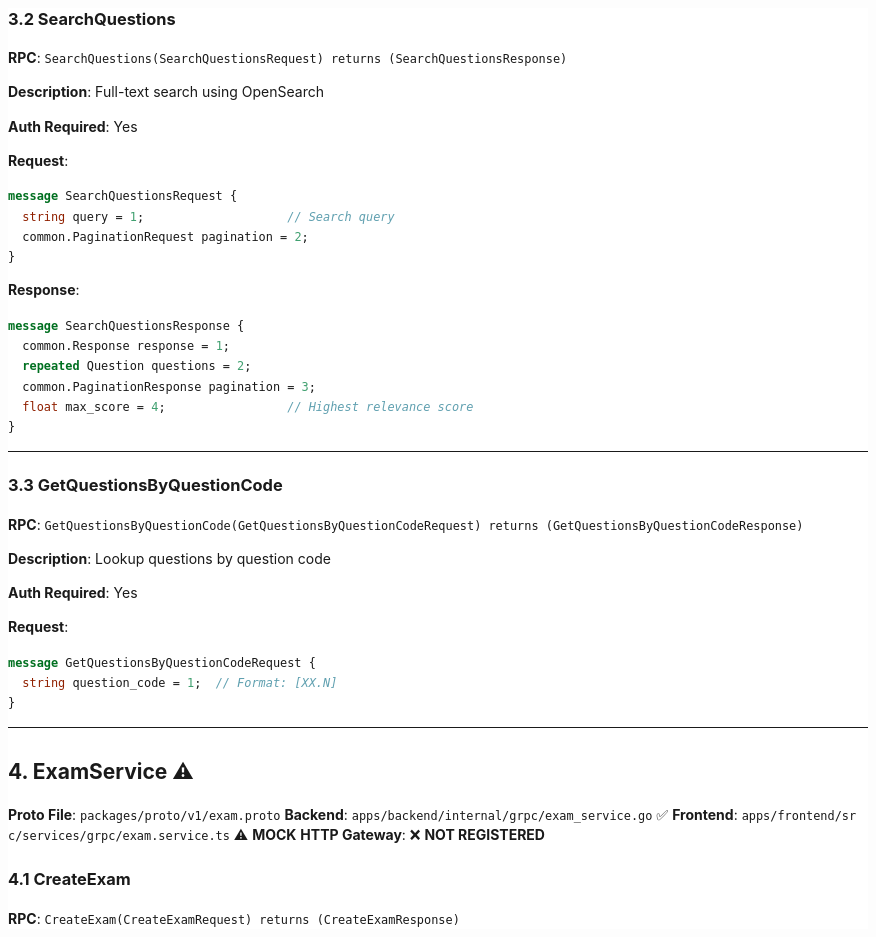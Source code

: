 ### 3.2 SearchQuestions

**RPC**: `SearchQuestions(SearchQuestionsRequest) returns (SearchQuestionsResponse)`

**Description**: Full-text search using OpenSearch

**Auth Required**: Yes

**Request**:
```protobuf
message SearchQuestionsRequest {
  string query = 1;                    // Search query
  common.PaginationRequest pagination = 2;
}
```

**Response**:
```protobuf
message SearchQuestionsResponse {
  common.Response response = 1;
  repeated Question questions = 2;
  common.PaginationResponse pagination = 3;
  float max_score = 4;                 // Highest relevance score
}
```

---

### 3.3 GetQuestionsByQuestionCode

**RPC**: `GetQuestionsByQuestionCode(GetQuestionsByQuestionCodeRequest) returns (GetQuestionsByQuestionCodeResponse)`

**Description**: Lookup questions by question code

**Auth Required**: Yes

**Request**:
```protobuf
message GetQuestionsByQuestionCodeRequest {
  string question_code = 1;  // Format: [XX.N]
}
```

---

## 4. ExamService ⚠️

**Proto File**: `packages/proto/v1/exam.proto`
**Backend**: `apps/backend/internal/grpc/exam_service.go` ✅
**Frontend**: `apps/frontend/src/services/grpc/exam.service.ts` ⚠️ **MOCK**
**HTTP Gateway**: ❌ **NOT REGISTERED**

### 4.1 CreateExam

**RPC**: `CreateExam(CreateExamRequest) returns (CreateExamResponse)`
